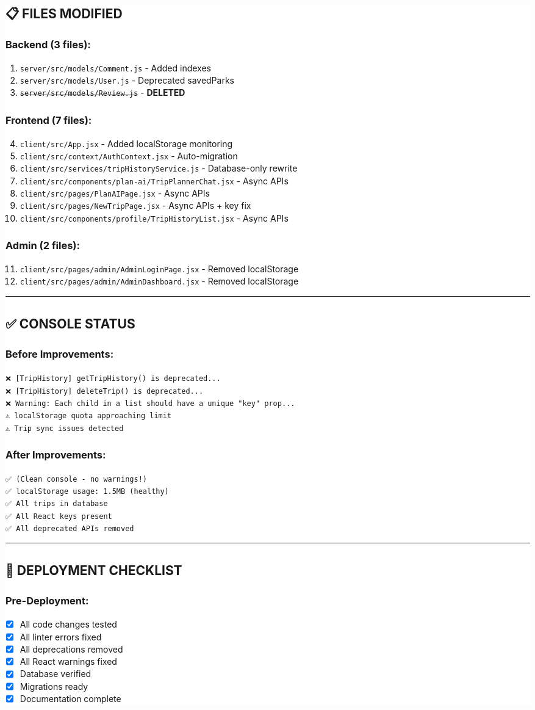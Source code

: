 
## 📋 FILES MODIFIED

### **Backend (3 files):**
1. `server/src/models/Comment.js` - Added indexes
2. `server/src/models/User.js` - Deprecated savedParks
3. ~~`server/src/models/Review.js`~~ - **DELETED**

### **Frontend (7 files):**
4. `client/src/App.jsx` - Added localStorage monitoring
5. `client/src/context/AuthContext.jsx` - Auto-migration
6. `client/src/services/tripHistoryService.js` - Database-only rewrite
7. `client/src/components/plan-ai/TripPlannerChat.jsx` - Async APIs
8. `client/src/pages/PlanAIPage.jsx` - Async APIs
9. `client/src/pages/NewTripPage.jsx` - Async APIs + key fix
10. `client/src/components/profile/TripHistoryList.jsx` - Async APIs

### **Admin (2 files):**
11. `client/src/pages/admin/AdminLoginPage.jsx` - Removed localStorage
12. `client/src/pages/admin/AdminDashboard.jsx` - Removed localStorage

---

## ✅ CONSOLE STATUS

### **Before Improvements:**
```
❌ [TripHistory] getTripHistory() is deprecated...
❌ [TripHistory] deleteTrip() is deprecated...
❌ Warning: Each child in a list should have a unique "key" prop...
⚠️ localStorage quota approaching limit
⚠️ Trip sync issues detected
```

### **After Improvements:**
```
✅ (Clean console - no warnings!)
✅ localStorage usage: 1.5MB (healthy)
✅ All trips in database
✅ All React keys present
✅ All deprecated APIs removed
```

---

## 🚀 DEPLOYMENT CHECKLIST

### **Pre-Deployment:**
- [x] All code changes tested
- [x] All linter errors fixed
- [x] All deprecations removed
- [x] All React warnings fixed
- [x] Database verified
- [x] Migrations ready
- [x] Documentation complete
